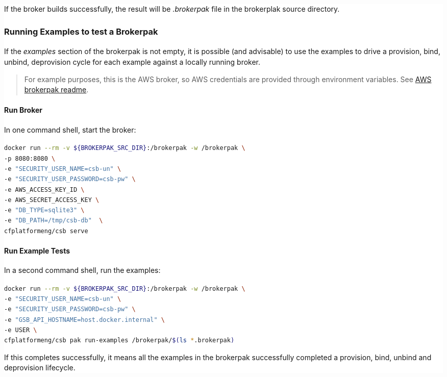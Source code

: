 If the broker builds successfully, the result will be *.brokerpak* file in the brokerplak source directory.

### Running Examples to test a Brokerpak

If the *examples* section of the brokerpak is not empty, it is possible (and advisable) to use the examples to drive a provision, bind, unbind, deprovision cycle for each example against a locally running broker.

> For example purposes, this is the AWS broker, so AWS credentials are provided through environment variables. See [AWS brokerpak readme](../aws-brokerpak/README.md).

#### Run Broker

In one command shell, start the broker:

```bash
docker run --rm -v ${BROKERPAK_SRC_DIR}:/brokerpak -w /brokerpak \
-p 8080:8080 \
-e "SECURITY_USER_NAME=csb-un" \
-e "SECURITY_USER_PASSWORD=csb-pw" \
-e AWS_ACCESS_KEY_ID \
-e AWS_SECRET_ACCESS_KEY \
-e "DB_TYPE=sqlite3" \
-e "DB_PATH=/tmp/csb-db"  \
cfplatformeng/csb serve
```

#### Run Example Tests

In a second command shell, run the examples:

```bash
docker run --rm -v ${BROKERPAK_SRC_DIR}:/brokerpak -w /brokerpak \
-e "SECURITY_USER_NAME=csb-un" \
-e "SECURITY_USER_PASSWORD=csb-pw" \
-e "GSB_API_HOSTNAME=host.docker.internal" \
-e USER \
cfplatformeng/csb pak run-examples /brokerpak/$(ls *.brokerpak)
```

If this completes successfully, it means all the examples in the brokerpak successfully completed a provision, bind, unbind and deprovision lifecycle. 